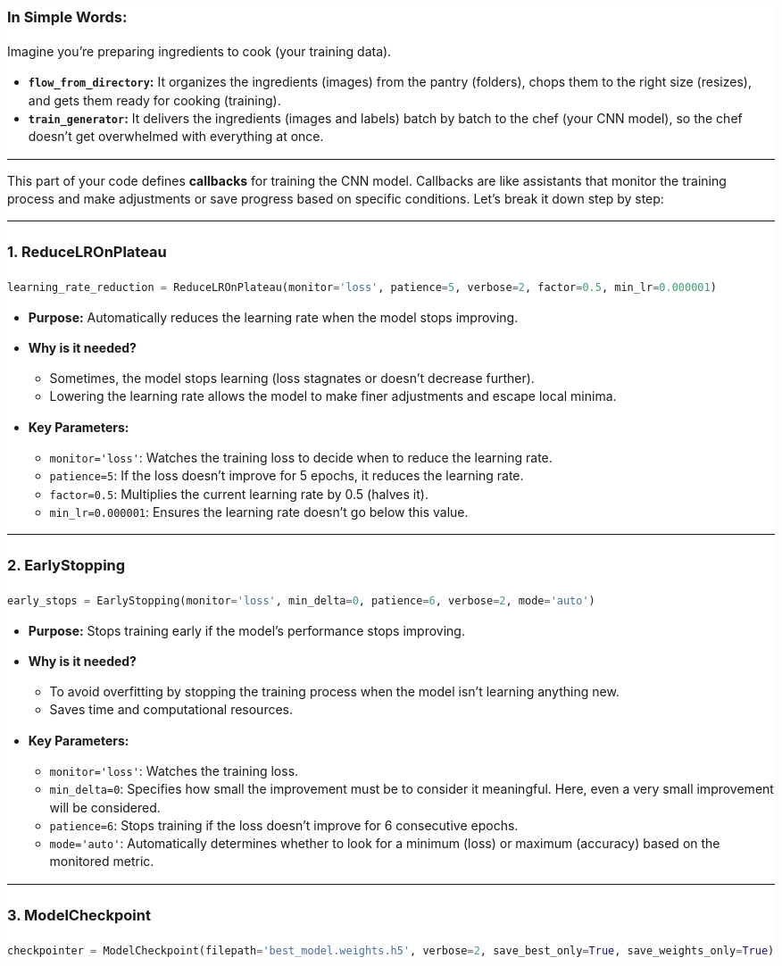 ### **In Simple Words:**
Imagine you’re preparing ingredients to cook (your training data).  
- **`flow_from_directory`:** It organizes the ingredients (images) from the pantry (folders), chops them to the right size (resizes), and gets them ready for cooking (training).  
- **`train_generator`:** It delivers the ingredients (images and labels) batch by batch to the chef (your CNN model), so the chef doesn’t get overwhelmed with everything at once.

---
This part of your code defines **callbacks** for training the CNN model. Callbacks are like assistants that monitor the training process and make adjustments or save progress based on specific conditions. Let’s break it down step by step:

---

### **1. ReduceLROnPlateau**
```python
learning_rate_reduction = ReduceLROnPlateau(monitor='loss', patience=5, verbose=2, factor=0.5, min_lr=0.000001)
```

- **Purpose:** Automatically reduces the learning rate when the model stops improving.  
- **Why is it needed?**
  - Sometimes, the model stops learning (loss stagnates or doesn’t decrease further).
  - Lowering the learning rate allows the model to make finer adjustments and escape local minima.

- **Key Parameters:**
  - `monitor='loss'`: Watches the training loss to decide when to reduce the learning rate.
  - `patience=5`: If the loss doesn’t improve for 5 epochs, it reduces the learning rate.
  - `factor=0.5`: Multiplies the current learning rate by 0.5 (halves it).
  - `min_lr=0.000001`: Ensures the learning rate doesn’t go below this value.

---

### **2. EarlyStopping**
```python
early_stops = EarlyStopping(monitor='loss', min_delta=0, patience=6, verbose=2, mode='auto')
```

- **Purpose:** Stops training early if the model’s performance stops improving.  
- **Why is it needed?**
  - To avoid overfitting by stopping the training process when the model isn’t learning anything new.
  - Saves time and computational resources.

- **Key Parameters:**
  - `monitor='loss'`: Watches the training loss.
  - `min_delta=0`: Specifies how small the improvement must be to consider it meaningful. Here, even a very small improvement will be considered.
  - `patience=6`: Stops training if the loss doesn’t improve for 6 consecutive epochs.
  - `mode='auto'`: Automatically determines whether to look for a minimum (loss) or maximum (accuracy) based on the monitored metric.

---

### **3. ModelCheckpoint**
```python
checkpointer = ModelCheckpoint(filepath='best_model.weights.h5', verbose=2, save_best_only=True, save_weights_only=True)
```
